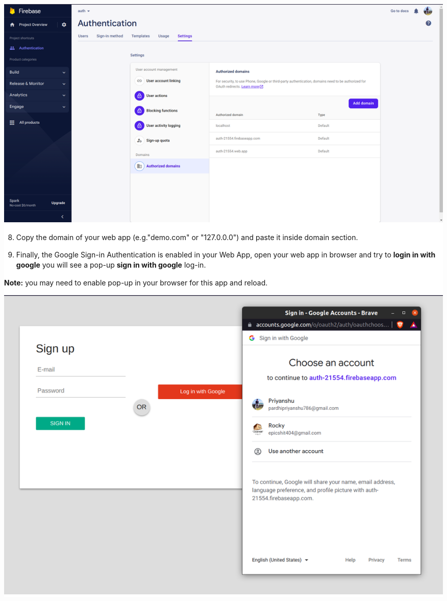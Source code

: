 ![Authorized Domains section](image/Activity_5e.png)

8. Copy the domain of your web app (e.g."demo.com" or "127.0.0.0") and paste it inside domain section. 

9. Finally, the Google Sign-in Authentication is enabled in your Web App, open your web app in browser and try to **login in with google** you will see a pop-up **sign in with google** log-in.

**Note:** you may need to enable pop-up in your browser for this app and reload.

![Google Sign-in pop-up](image/Activity_5f.png)
